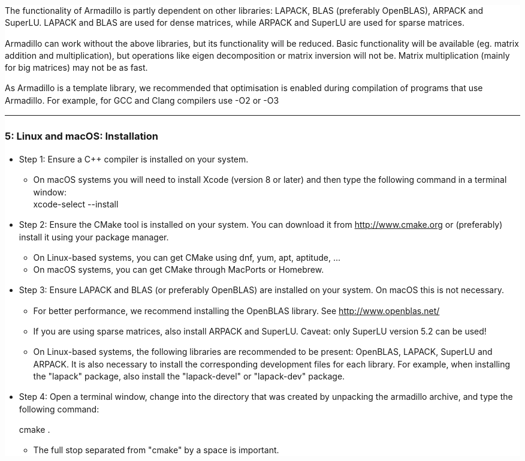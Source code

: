 The functionality of Armadillo is partly dependent on other libraries:
LAPACK, BLAS (preferably OpenBLAS), ARPACK and SuperLU.
LAPACK and BLAS are used for dense matrices,
while ARPACK and SuperLU are used for sparse matrices.

Armadillo can work without the above libraries, but its functionality will be reduced.
Basic functionality will be available (eg. matrix addition and multiplication),
but operations like eigen decomposition or matrix inversion will not be.
Matrix multiplication (mainly for big matrices) may not be as fast.

As Armadillo is a template library, we recommended that optimisation
is enabled during compilation of programs that use Armadillo.
For example, for GCC and Clang compilers use -O2 or -O3

---

### 5: Linux and macOS: Installation

* Step 1:
  Ensure a C++ compiler is installed on your system.

   - On macOS systems you will need to install Xcode (version 8 or later)
     and then type the following command in a terminal window:  
     xcode-select --install

* Step 2:
  Ensure the CMake tool is installed on your system.
  You can download it from http://www.cmake.org
  or (preferably) install it using your package manager.

  - On Linux-based systems, you can get CMake using dnf, yum, apt, aptitude, ...
  - On macOS systems, you can get CMake through MacPorts or Homebrew.

* Step 3:
  Ensure LAPACK and BLAS (or preferably OpenBLAS) are installed on your system.
  On macOS this is not necessary.

  - For better performance, we recommend installing the OpenBLAS library.
	  See http://www.openblas.net/  

  - If you are using sparse matrices, also install ARPACK and SuperLU.
    Caveat: only SuperLU version 5.2 can be used!

  - On Linux-based systems, the following libraries are recommended
    to be present: OpenBLAS, LAPACK, SuperLU and ARPACK.
    It is also necessary to install the corresponding development
    files for each library. For example, when installing the "lapack"
    package, also install the "lapack-devel" or "lapack-dev" package.
  
* Step 4:
  Open a terminal window, change into the directory that was created
  by unpacking the armadillo archive, and type the following command:

    cmake .

  - The full stop separated from "cmake" by a space is important.
